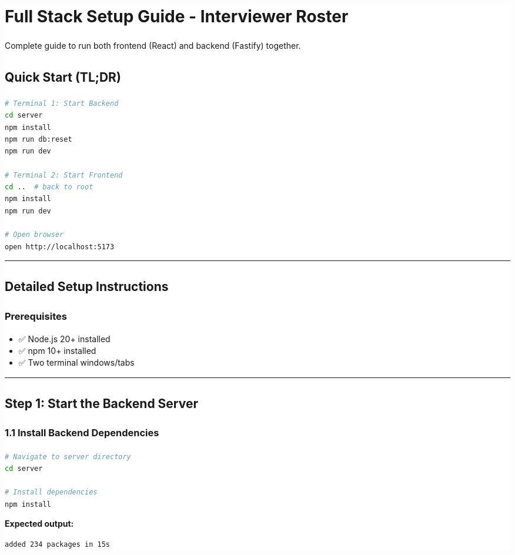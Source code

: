 # Full Stack Setup Guide - Interviewer Roster

Complete guide to run both frontend (React) and backend (Fastify) together.

## Quick Start (TL;DR)

```bash
# Terminal 1: Start Backend
cd server
npm install
npm run db:reset
npm run dev

# Terminal 2: Start Frontend
cd ..  # back to root
npm install
npm run dev

# Open browser
open http://localhost:5173
```

---

## Detailed Setup Instructions

### Prerequisites

- ✅ Node.js 20+ installed
- ✅ npm 10+ installed
- ✅ Two terminal windows/tabs

---

## Step 1: Start the Backend Server

### 1.1 Install Backend Dependencies

```bash
# Navigate to server directory
cd server

# Install dependencies
npm install
```

**Expected output:**
```
added 234 packages in 15s
```
